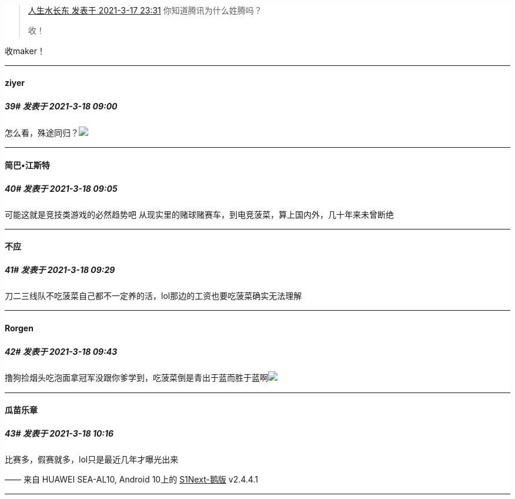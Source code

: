 <blockquote><a href="httphttps://bbs.saraba1st.com/2b/forum.php?mod=redirect&amp;goto=findpost&amp;pid=50658605&amp;ptid=1993702" target="_blank">人生水长东 发表于 2021-3-17 23:31</a>
你知道腾讯为什么姓腾吗？

收！</blockquote>
收maker！


*****

####  ziyer  
##### 39#       发表于 2021-3-18 09:00


怎么看，殊途同归？<img src="https://static.saraba1st.com/image/smiley/face2017/046.png" referrerpolicy="no-referrer">


*****

####  简巴•江斯特  
##### 40#       发表于 2021-3-18 09:05


可能这就是竞技类游戏的必然趋势吧
从现实里的赌球赌赛车，到电竞菠菜，算上国内外，几十年来未曾断绝


*****

####  不应  
##### 41#       发表于 2021-3-18 09:29


刀二三线队不吃菠菜自己都不一定养的活，lol那边的工资也要吃菠菜确实无法理解


*****

####  Rorgen  
##### 42#       发表于 2021-3-18 09:43


撸狗捡烟头吃泡面拿冠军没跟你爹学到，吃菠菜倒是青出于蓝而胜于蓝啊<img src="https://static.saraba1st.com/image/smiley/face2017/059.png" referrerpolicy="no-referrer">


*****

####  瓜苗乐章  
##### 43#       发表于 2021-3-18 10:16


比赛多，假赛就多，lol只是最近几年才曝光出来

—— 来自 HUAWEI SEA-AL10, Android 10上的 [S1Next-鹅版](https://github.com/ykrank/S1-Next/releases) v2.4.4.1


*****
